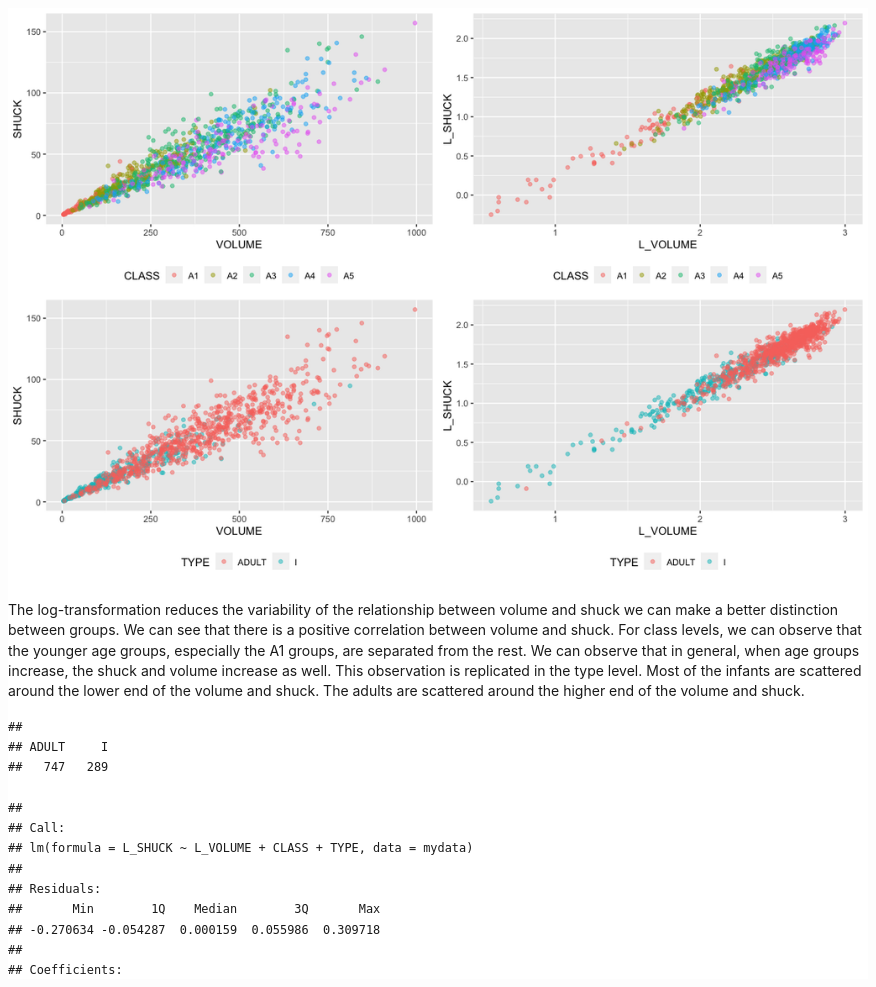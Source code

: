 ![](README_files/figure-markdown_strict/2Part_3b-1.png)

The log-transformation reduces the variability of the relationship
between volume and shuck we can make a better distinction between
groups. We can see that there is a positive correlation between volume
and shuck. For class levels, we can observe that the younger age groups,
especially the A1 groups, are separated from the rest. We can observe
that in general, when age groups increase, the shuck and volume increase
as well. This observation is replicated in the type level. Most of the
infants are scattered around the lower end of the volume and shuck. The
adults are scattered around the higher end of the volume and shuck.

    ## 
    ## ADULT     I 
    ##   747   289

    ## 
    ## Call:
    ## lm(formula = L_SHUCK ~ L_VOLUME + CLASS + TYPE, data = mydata)
    ## 
    ## Residuals:
    ##       Min        1Q    Median        3Q       Max 
    ## -0.270634 -0.054287  0.000159  0.055986  0.309718 
    ## 
    ## Coefficients: